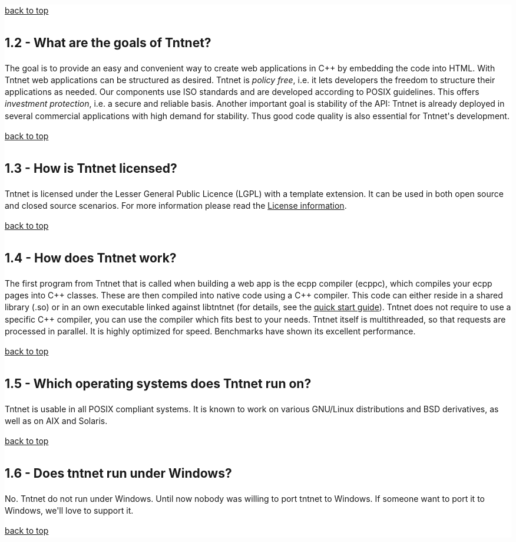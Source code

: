 [back to top](#top)

<a name="introduction-2"></a>
## 1.2 - What are the goals of Tntnet?

The goal is to provide an easy and convenient way to create web applications in C++ by embedding the code into HTML. With Tntnet web applications can be structured as desired. Tntnet is *policy free*, i.e. it lets developers the freedom to structure their applications as needed. Our components use ISO standards and are developed according to POSIX guidelines. This offers *investment protection*, i.e. a secure and reliable basis. Another important goal is stability of the API: Tntnet is already deployed in several commercial applications with high demand for stability. Thus good code quality is also essential for Tntnet's development.

[back to top](#top)

<a name="introduction-3"></a>
## 1.3 - How is Tntnet licensed?

Tntnet is licensed under the Lesser General Public Licence (LGPL) with a template extension. It can be used in both open source and closed source scenarios. For more information please read the [License information](license.html).

[back to top](#top)

<a name="introduction-4"></a>
## 1.4 - How does Tntnet work?

The first program from Tntnet that is called when building a web app is the ecpp compiler (ecppc), which compiles your ecpp pages into C++ classes. These are then compiled into native code using a C++ compiler. This code can either reside in a shared library (.so) or in an own executable linked against libtntnet (for details, see the [quick start guide](quick-start-guide.html)). Tntnet does not require to use a specific C++ compiler, you can use the compiler which fits best to your needs. Tntnet itself is multithreaded, so that requests are processed in parallel. It is highly optimized for speed. Benchmarks have shown its excellent performance.

[back to top](#top)

<a name="introduction-5"></a>
## 1.5 - Which operating systems does Tntnet run on?

Tntnet is usable in all POSIX compliant systems. It is known to work on various GNU/Linux distributions and BSD derivatives, as well as on AIX and Solaris.

[back to top](#top)

<a name="introduction-6"></a>
## 1.6 - Does tntnet run under Windows?

No. Tntnet do not run under Windows. Until now nobody was willing to port tntnet to Windows. If someone want to port it to Windows, we'll love to support it.

[back to top](#top)
